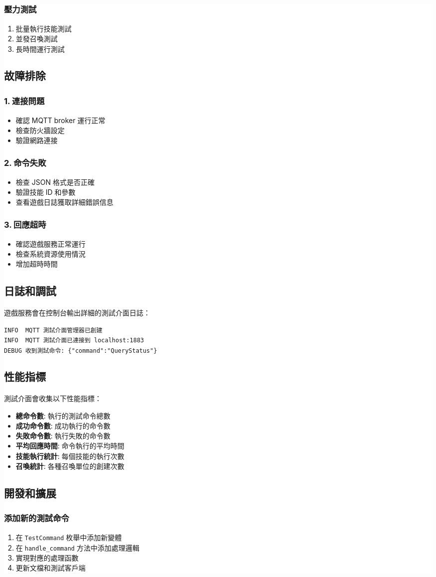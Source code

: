 ### 壓力測試
1. 批量執行技能測試
2. 並發召喚測試
3. 長時間運行測試

## 故障排除

### 1. 連接問題
- 確認 MQTT broker 運行正常
- 檢查防火牆設定
- 驗證網路連接

### 2. 命令失敗
- 檢查 JSON 格式是否正確
- 驗證技能 ID 和參數
- 查看遊戲日誌獲取詳細錯誤信息

### 3. 回應超時
- 確認遊戲服務正常運行
- 檢查系統資源使用情況
- 增加超時時間

## 日誌和調試

遊戲服務會在控制台輸出詳細的測試介面日誌：

```
INFO  MQTT 測試介面管理器已創建
INFO  MQTT 測試介面已連接到 localhost:1883
DEBUG 收到測試命令: {"command":"QueryStatus"}
```

## 性能指標

測試介面會收集以下性能指標：

- **總命令數**: 執行的測試命令總數
- **成功命令數**: 成功執行的命令數
- **失敗命令數**: 執行失敗的命令數
- **平均回應時間**: 命令執行的平均時間
- **技能執行統計**: 每個技能的執行次數
- **召喚統計**: 各種召喚單位的創建次數

## 開發和擴展

### 添加新的測試命令

1. 在 `TestCommand` 枚舉中添加新變體
2. 在 `handle_command` 方法中添加處理邏輯
3. 實現對應的處理函數
4. 更新文檔和測試客戶端
